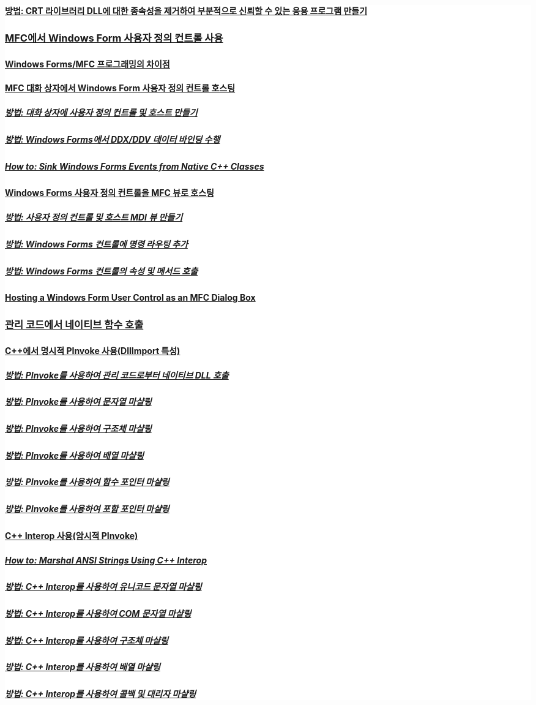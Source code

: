 #### [방법: CRT 라이브러리 DLL에 대한 종속성을 제거하여 부분적으로 신뢰할 수 있는 응용 프로그램 만들기](create-a-partially-trusted-application.md)
### [MFC에서 Windows Form 사용자 정의 컨트롤 사용](using-a-windows-form-user-control-in-mfc.md)
#### [Windows Forms/MFC 프로그래밍의 차이점](windows-forms-mfc-programming-differences.md)
#### [MFC 대화 상자에서 Windows Form 사용자 정의 컨트롤 호스팅](hosting-a-windows-form-user-control-in-an-mfc-dialog-box.md)
##### [방법: 대화 상자에 사용자 정의 컨트롤 및 호스트 만들기](how-to-create-the-user-control-and-host-in-a-dialog-box.md)
##### [방법: Windows Forms에서 DDX/DDV 데이터 바인딩 수행](how-to-do-ddx-ddv-data-binding-with-windows-forms.md)
##### [How to: Sink Windows Forms Events from Native C++ Classes](TocOutOfQuery)
#### [Windows Forms 사용자 정의 컨트롤을 MFC 뷰로 호스팅](hosting-a-windows-forms-user-control-as-an-mfc-view.md)
##### [방법: 사용자 정의 컨트롤 및 호스트 MDI 뷰 만들기](how-to-create-the-user-control-and-host-mdi-view.md)
##### [방법: Windows Forms 컨트롤에 명령 라우팅 추가](how-to-add-command-routing-to-the-windows-forms-control.md)
##### [방법: Windows Forms 컨트롤의 속성 및 메서드 호출](how-to-call-properties-and-methods-of-the-windows-forms-control.md)
#### [Hosting a Windows Form User Control as an MFC Dialog Box](TocOutOfQuery)
### [관리 코드에서 네이티브 함수 호출](calling-native-functions-from-managed-code.md)
#### [C++에서 명시적 PInvoke 사용(DllImport 특성)](using-explicit-pinvoke-in-cpp-dllimport-attribute.md)
##### [방법: PInvoke를 사용하여 관리 코드로부터 네이티브 DLL 호출](how-to-call-native-dlls-from-managed-code-using-pinvoke.md)
##### [방법: PInvoke를 사용하여 문자열 마샬링](how-to-marshal-strings-using-pinvoke.md)
##### [방법: PInvoke를 사용하여 구조체 마샬링](how-to-marshal-structures-using-pinvoke.md)
##### [방법: PInvoke를 사용하여 배열 마샬링](how-to-marshal-arrays-using-pinvoke.md)
##### [방법: PInvoke를 사용하여 함수 포인터 마샬링](how-to-marshal-function-pointers-using-pinvoke.md)
##### [방법: PInvoke를 사용하여 포함 포인터 마샬링](how-to-marshal-embedded-pointers-using-pinvoke.md)
#### [C++ Interop 사용(암시적 PInvoke)](using-cpp-interop-implicit-pinvoke.md)
##### [How to: Marshal ANSI Strings Using C++ Interop](TocOutOfQuery)
##### [방법: C++ Interop를 사용하여 유니코드 문자열 마샬링](how-to-marshal-unicode-strings-using-cpp-interop.md)
##### [방법: C++ Interop를 사용하여 COM 문자열 마샬링](how-to-marshal-com-strings-using-cpp-interop.md)
##### [방법: C++ Interop를 사용하여 구조체 마샬링](how-to-marshal-structures-using-cpp-interop.md)
##### [방법: C++ Interop를 사용하여 배열 마샬링](how-to-marshal-arrays-using-cpp-interop.md)
##### [방법: C++ Interop를 사용하여 콜백 및 대리자 마샬링](how-to-marshal-callbacks-and-delegates-by-using-cpp-interop.md)